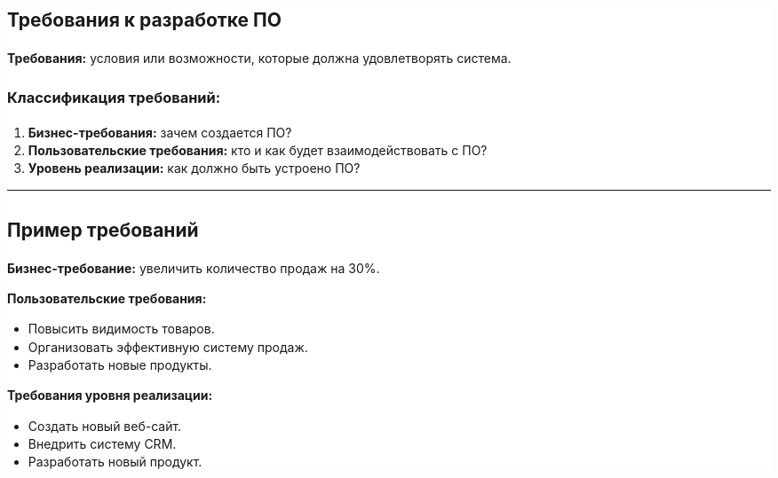 
## Требования к разработке ПО

**Требования:** условия или возможности, которые должна удовлетворять система.

### Классификация требований:

1. **Бизнес-требования:** зачем создается ПО?
2. **Пользовательские требования:** кто и как будет взаимодействовать с ПО?
3. **Уровень реализации:** как должно быть устроено ПО?

---

## Пример требований

**Бизнес-требование:** увеличить количество продаж на 30%.

**Пользовательские требования:**
- Повысить видимость товаров.
- Организовать эффективную систему продаж.
- Разработать новые продукты.

**Требования уровня реализации:**
- Создать новый веб-сайт.
- Внедрить систему CRM.
- Разработать новый продукт.

